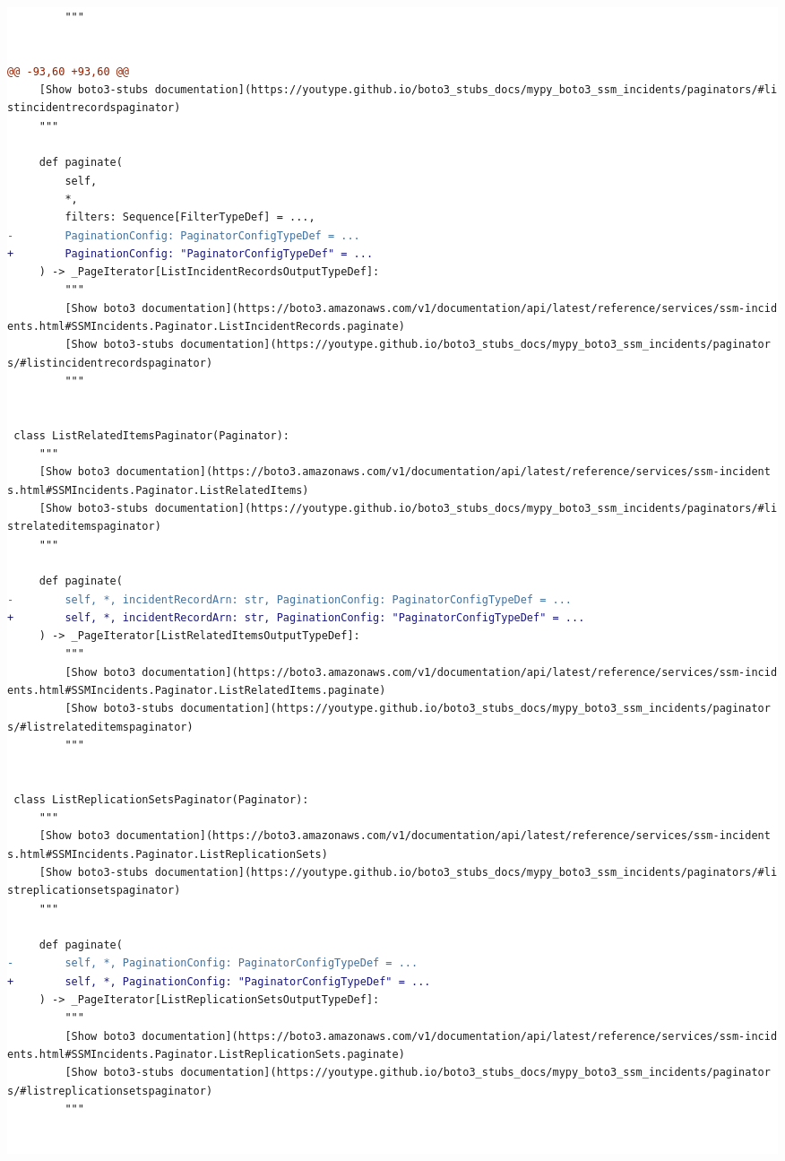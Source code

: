 ```diff
         """
 
 
@@ -93,60 +93,60 @@
     [Show boto3-stubs documentation](https://youtype.github.io/boto3_stubs_docs/mypy_boto3_ssm_incidents/paginators/#listincidentrecordspaginator)
     """
 
     def paginate(
         self,
         *,
         filters: Sequence[FilterTypeDef] = ...,
-        PaginationConfig: PaginatorConfigTypeDef = ...
+        PaginationConfig: "PaginatorConfigTypeDef" = ...
     ) -> _PageIterator[ListIncidentRecordsOutputTypeDef]:
         """
         [Show boto3 documentation](https://boto3.amazonaws.com/v1/documentation/api/latest/reference/services/ssm-incidents.html#SSMIncidents.Paginator.ListIncidentRecords.paginate)
         [Show boto3-stubs documentation](https://youtype.github.io/boto3_stubs_docs/mypy_boto3_ssm_incidents/paginators/#listincidentrecordspaginator)
         """
 
 
 class ListRelatedItemsPaginator(Paginator):
     """
     [Show boto3 documentation](https://boto3.amazonaws.com/v1/documentation/api/latest/reference/services/ssm-incidents.html#SSMIncidents.Paginator.ListRelatedItems)
     [Show boto3-stubs documentation](https://youtype.github.io/boto3_stubs_docs/mypy_boto3_ssm_incidents/paginators/#listrelateditemspaginator)
     """
 
     def paginate(
-        self, *, incidentRecordArn: str, PaginationConfig: PaginatorConfigTypeDef = ...
+        self, *, incidentRecordArn: str, PaginationConfig: "PaginatorConfigTypeDef" = ...
     ) -> _PageIterator[ListRelatedItemsOutputTypeDef]:
         """
         [Show boto3 documentation](https://boto3.amazonaws.com/v1/documentation/api/latest/reference/services/ssm-incidents.html#SSMIncidents.Paginator.ListRelatedItems.paginate)
         [Show boto3-stubs documentation](https://youtype.github.io/boto3_stubs_docs/mypy_boto3_ssm_incidents/paginators/#listrelateditemspaginator)
         """
 
 
 class ListReplicationSetsPaginator(Paginator):
     """
     [Show boto3 documentation](https://boto3.amazonaws.com/v1/documentation/api/latest/reference/services/ssm-incidents.html#SSMIncidents.Paginator.ListReplicationSets)
     [Show boto3-stubs documentation](https://youtype.github.io/boto3_stubs_docs/mypy_boto3_ssm_incidents/paginators/#listreplicationsetspaginator)
     """
 
     def paginate(
-        self, *, PaginationConfig: PaginatorConfigTypeDef = ...
+        self, *, PaginationConfig: "PaginatorConfigTypeDef" = ...
     ) -> _PageIterator[ListReplicationSetsOutputTypeDef]:
         """
         [Show boto3 documentation](https://boto3.amazonaws.com/v1/documentation/api/latest/reference/services/ssm-incidents.html#SSMIncidents.Paginator.ListReplicationSets.paginate)
         [Show boto3-stubs documentation](https://youtype.github.io/boto3_stubs_docs/mypy_boto3_ssm_incidents/paginators/#listreplicationsetspaginator)
         """
 
 
```